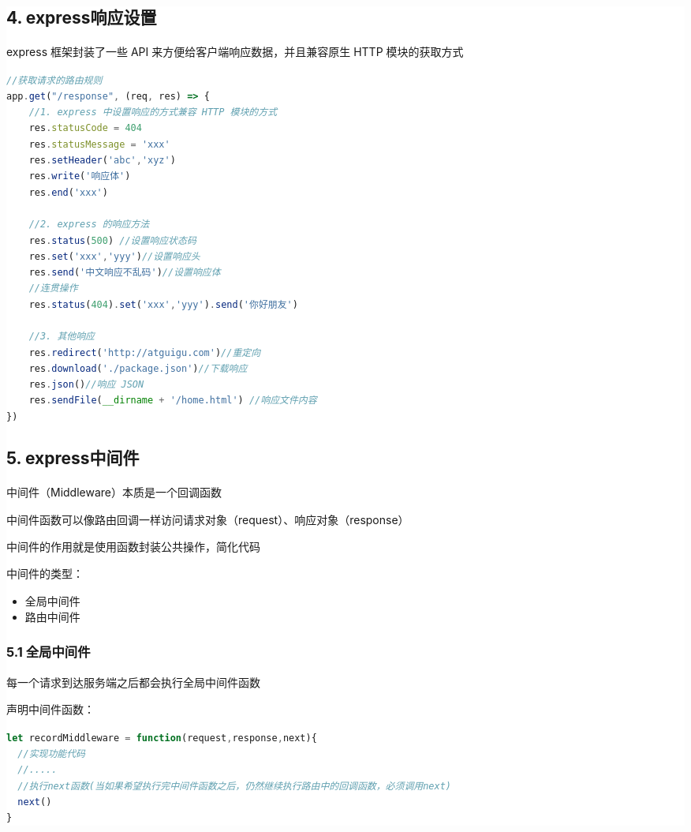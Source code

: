 ## 4. express响应设置

express 框架封装了一些 API 来方便给客户端响应数据，并且兼容原生 HTTP 模块的获取方式

```js
//获取请求的路由规则
app.get("/response", (req, res) => {
  	//1. express 中设置响应的方式兼容 HTTP 模块的方式
  	res.statusCode = 404
  	res.statusMessage = 'xxx'
  	res.setHeader('abc','xyz')
  	res.write('响应体')
  	res.end('xxx')
  
    //2. express 的响应方法
  	res.status(500) //设置响应状态码
  	res.set('xxx','yyy')//设置响应头
  	res.send('中文响应不乱码')//设置响应体
  	//连贯操作
  	res.status(404).set('xxx','yyy').send('你好朋友')
  	
    //3. 其他响应
  	res.redirect('http://atguigu.com')//重定向
  	res.download('./package.json')//下载响应
  	res.json()//响应 JSON
  	res.sendFile(__dirname + '/home.html') //响应文件内容
})
```

## 5. express中间件

中间件（Middleware）本质是一个回调函数

中间件函数可以像路由回调一样访问请求对象（request）、响应对象（response）

中间件的作用就是使用函数封装公共操作，简化代码

中间件的类型：

+ 全局中间件
+ 路由中间件

### 5.1 全局中间件

每一个请求到达服务端之后都会执行全局中间件函数

声明中间件函数：

```js
let recordMiddleware = function(request,response,next){
  //实现功能代码
  //.....
  //执行next函数(当如果希望执行完中间件函数之后，仍然继续执行路由中的回调函数，必须调用next)
  next()
}
```
